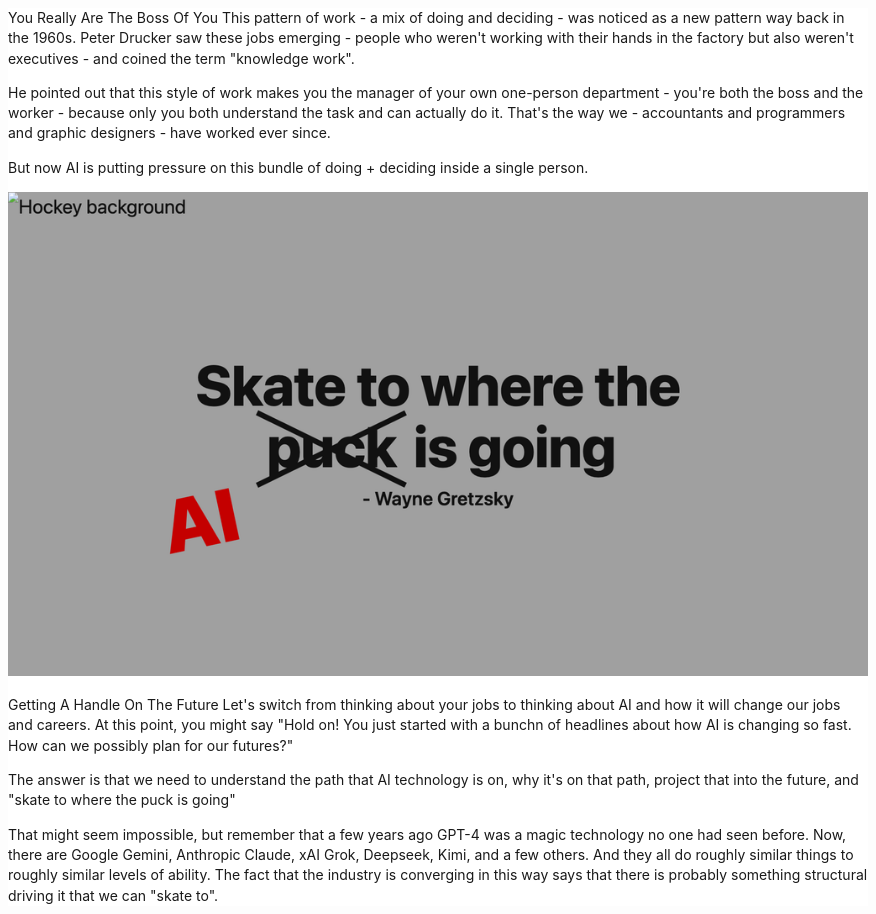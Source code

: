 You Really Are The Boss Of You
This pattern of work - a mix of doing and deciding - was noticed as a new pattern way back in the 1960s.  Peter Drucker saw these jobs emerging - people who weren't working with their hands in the factory but also weren't executives - and coined the term "knowledge work".

He pointed out that this style of work makes you the manager of your own one-person department - you're both the boss and the worker - because only you both understand the task and can actually do it.  That's the way we - accountants and programmers and graphic designers - have worked ever since.

But now AI is putting pressure on this bundle of doing + deciding inside a single person.


<p align="center"><img src="slides/slides.006.png" alt="Slide 6" width="900"></p>

Getting A Handle On The Future
Let's switch from thinking about your jobs to thinking about AI and how it will change our jobs and careers.  At this point, you might say "Hold on!  You just started with a bunchn of headlines about how AI is changing so fast.  How can we possibly plan for our futures?"

The answer is that we need to understand the path that AI technology is on, why it's on that path, project that into the future, and "skate to where the puck is going"

That might seem impossible, but remember that a few years ago GPT-4 was a magic technology no one had seen before.  Now, there are Google Gemini, Anthropic Claude, xAI Grok, Deepseek, Kimi, and a few others.  And they all do roughly similar things to roughly similar levels of ability.  The fact that the industry is converging in this way says that there is probably something structural driving it that we can "skate to".

